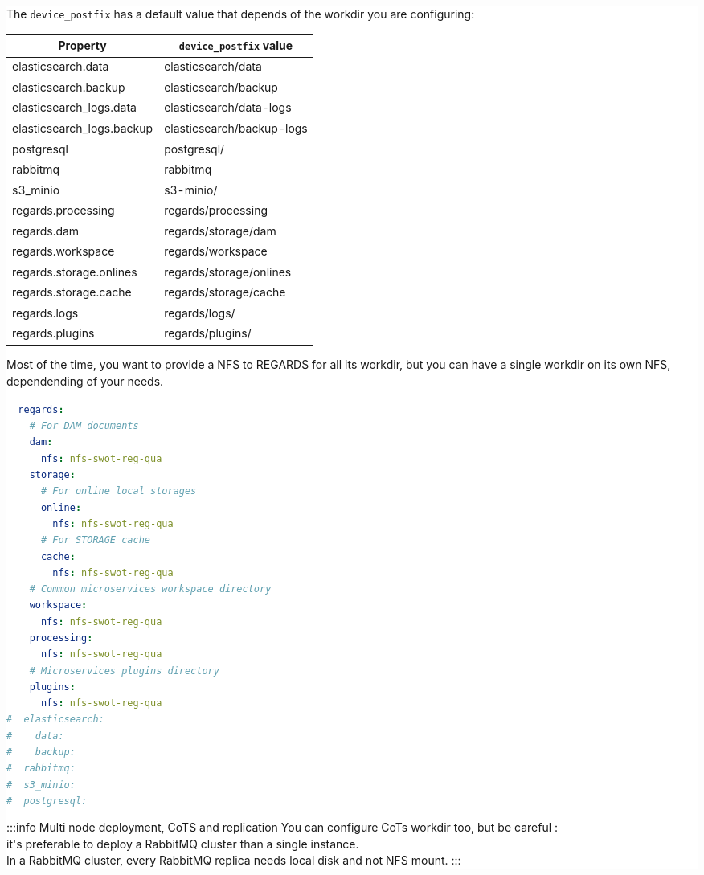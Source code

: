 The `device_postfix` has a default value that depends of the workdir you are configuring: 

| Property                           | `device_postfix` value    | 
| ----------                         | -----------               | 
| elasticsearch.data                 | elasticsearch/data      | 
| elasticsearch.backup               | elasticsearch/backup    | 
| elasticsearch_logs.data            | elasticsearch/data-logs | 
|   elasticsearch_logs.backup        | elasticsearch/backup-logs | 
|    postgresql                      | postgresql/               | 
|     rabbitmq                       | rabbitmq                  | 
|     s3_minio                       | s3-minio/                 | 
|  regards.processing                | regards/processing        | 
|  regards.dam                       | regards/storage/dam       | 
|  regards.workspace                 | regards/workspace         | 
|  regards.storage.onlines           | regards/storage/onlines   | 
|  regards.storage.cache             | regards/storage/cache     | 
|  regards.logs                      | regards/logs/             | 
|  regards.plugins                   | regards/plugins/          | 


Most of the time, you want to provide a NFS to REGARDS for all its workdir, but you can have a single workdir on its own NFS, dependending of your needs.

```yml
  regards:
    # For DAM documents
    dam:
      nfs: nfs-swot-reg-qua
    storage:
      # For online local storages
      online:
        nfs: nfs-swot-reg-qua
      # For STORAGE cache
      cache:
        nfs: nfs-swot-reg-qua
    # Common microservices workspace directory
    workspace:
      nfs: nfs-swot-reg-qua
    processing: 
      nfs: nfs-swot-reg-qua
    # Microservices plugins directory
    plugins:
      nfs: nfs-swot-reg-qua
#  elasticsearch:
#    data:
#    backup:
#  rabbitmq:
#  s3_minio:
#  postgresql:
```

:::info Multi node deployment, CoTS and replication
You can configure CoTs workdir too, but be careful :  
it's preferable to deploy a RabbitMQ cluster than a single instance.  
In a RabbitMQ cluster, every RabbitMQ replica needs local disk and not NFS mount.
:::
